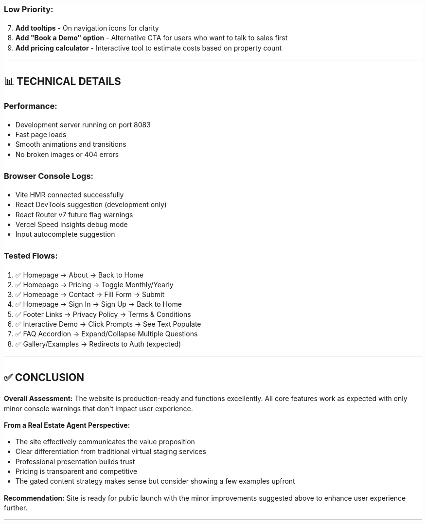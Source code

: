 ### Low Priority:
7. **Add tooltips** - On navigation icons for clarity
8. **Add "Book a Demo" option** - Alternative CTA for users who want to talk to sales first
9. **Add pricing calculator** - Interactive tool to estimate costs based on property count

---

## 📊 TECHNICAL DETAILS

### Performance:
- Development server running on port 8083
- Fast page loads
- Smooth animations and transitions
- No broken images or 404 errors

### Browser Console Logs:
- Vite HMR connected successfully
- React DevTools suggestion (development only)
- React Router v7 future flag warnings
- Vercel Speed Insights debug mode
- Input autocomplete suggestion

### Tested Flows:
1. ✅ Homepage → About → Back to Home
2. ✅ Homepage → Pricing → Toggle Monthly/Yearly
3. ✅ Homepage → Contact → Fill Form → Submit
4. ✅ Homepage → Sign In → Sign Up → Back to Home
5. ✅ Footer Links → Privacy Policy → Terms & Conditions
6. ✅ Interactive Demo → Click Prompts → See Text Populate
7. ✅ FAQ Accordion → Expand/Collapse Multiple Questions
8. ✅ Gallery/Examples → Redirects to Auth (expected)

---

## ✅ CONCLUSION

**Overall Assessment:** The website is production-ready and functions excellently. All core features work as expected with only minor console warnings that don't impact user experience.

**From a Real Estate Agent Perspective:** 
- The site effectively communicates the value proposition
- Clear differentiation from traditional virtual staging services
- Professional presentation builds trust
- Pricing is transparent and competitive
- The gated content strategy makes sense but consider showing a few examples upfront

**Recommendation:** Site is ready for public launch with the minor improvements suggested above to enhance user experience further.

---
